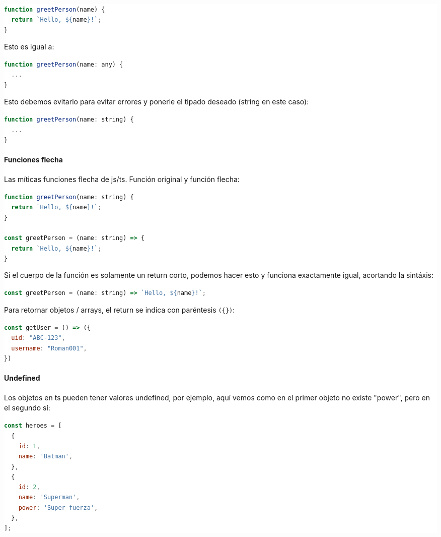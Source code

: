 ```js
function greetPerson(name) {
  return `Hello, ${name}!`;
}
```

Esto es igual a:

```js
function greetPerson(name: any) {
  ...
}
```

Esto debemos evitarlo para evitar errores y ponerle el tipado deseado (string en este caso):

```js
function greetPerson(name: string) {
  ...
}
```

#### Funciones flecha

Las míticas funciones flecha de js/ts. Función original y función flecha:

```js
function greetPerson(name: string) {
  return `Hello, ${name}!`;
}

const greetPerson = (name: string) => {
  return `Hello, ${name}!`;
}
```

Si el cuerpo de la función es solamente un return corto, podemos hacer esto y funciona exactamente igual, acortando la sintáxis:

```js
const greetPerson = (name: string) => `Hello, ${name}!`;
```

Para retornar objetos / arrays, el return se indica con paréntesis `({})`:

```js
const getUser = () => ({
  uid: "ABC-123",
  username: "Roman001",
})
```

#### Undefined

Los objetos en ts pueden tener valores undefined, por ejemplo, aquí vemos como en el primer objeto no existe "power", pero en el segundo sí:

```js
const heroes = [
  {
    id: 1,
    name: 'Batman',
  },
  {
    id: 2,
    name: 'Superman',
    power: 'Super fuerza',
  },
];
```

